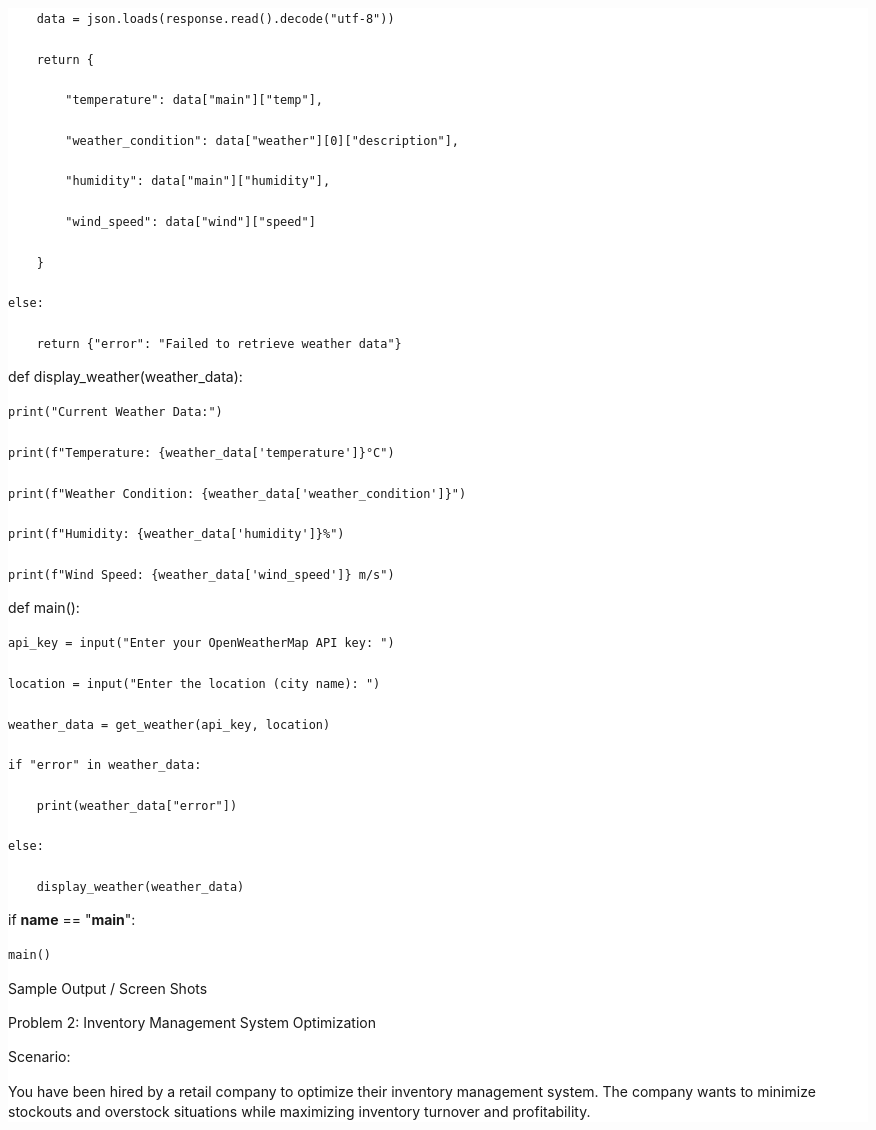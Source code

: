         data = json.loads(response.read().decode("utf-8"))

        return {

            "temperature": data["main"]["temp"],

            "weather_condition": data["weather"][0]["description"],

            "humidity": data["main"]["humidity"],

            "wind_speed": data["wind"]["speed"]

        }

    else:

        return {"error": "Failed to retrieve weather data"}



def display_weather(weather_data):

    print("Current Weather Data:")

    print(f"Temperature: {weather_data['temperature']}°C")

    print(f"Weather Condition: {weather_data['weather_condition']}")

    print(f"Humidity: {weather_data['humidity']}%")

    print(f"Wind Speed: {weather_data['wind_speed']} m/s")



def main():

    api_key = input("Enter your OpenWeatherMap API key: ")

    location = input("Enter the location (city name): ")

    weather_data = get_weather(api_key, location)

    if "error" in weather_data:

        print(weather_data["error"])

    else:

        display_weather(weather_data)



if __name__ == "__main__":

    main()



Sample Output / Screen Shots 

 

 

Problem 2: Inventory Management System Optimization

Scenario:

You have been hired by a retail company to optimize their inventory management system. The company wants to minimize stockouts and overstock situations while maximizing inventory turnover and profitability.
